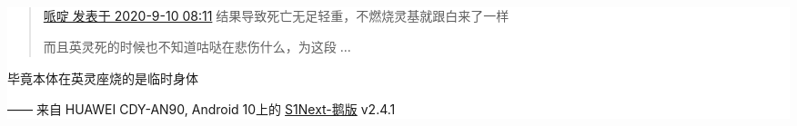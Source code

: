 

<blockquote><a href="httphttps://bbs.saraba1st.com/2b/forum.php?mod=redirect&amp;goto=findpost&amp;pid=48692870&amp;ptid=1959118" target="_blank">哌啶 发表于 2020-9-10 08:11</a>
结果导致死亡无足轻重，不燃烧灵基就跟白来了一样

而且英灵死的时候也不知道咕哒在悲伤什么，为这段 ...</blockquote>
毕竟本体在英灵座烧的是临时身体

—— 来自 HUAWEI CDY-AN90, Android 10上的 [S1Next-鹅版](https://github.com/ykrank/S1-Next/releases) v2.4.1





                                              